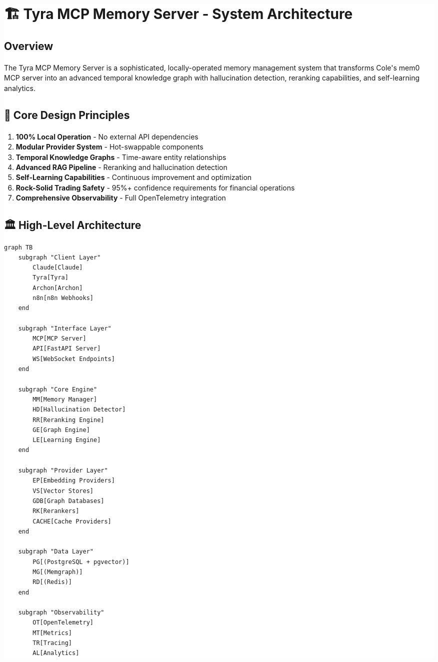 # 🏗️ Tyra MCP Memory Server - System Architecture

## Overview

The Tyra MCP Memory Server is a sophisticated, locally-operated memory management system that transforms Cole's mem0 MCP server into an advanced temporal knowledge graph with hallucination detection, reranking capabilities, and self-learning analytics.

## 🎯 Core Design Principles

1. **100% Local Operation** - No external API dependencies
2. **Modular Provider System** - Hot-swappable components
3. **Temporal Knowledge Graphs** - Time-aware entity relationships
4. **Advanced RAG Pipeline** - Reranking and hallucination detection
5. **Self-Learning Capabilities** - Continuous improvement and optimization
6. **Rock-Solid Trading Safety** - 95%+ confidence requirements for financial operations
7. **Comprehensive Observability** - Full OpenTelemetry integration

## 🏛️ High-Level Architecture

```mermaid
graph TB
    subgraph "Client Layer"
        Claude[Claude]
        Tyra[Tyra]
        Archon[Archon]
        n8n[n8n Webhooks]
    end
    
    subgraph "Interface Layer"
        MCP[MCP Server]
        API[FastAPI Server]
        WS[WebSocket Endpoints]
    end
    
    subgraph "Core Engine"
        MM[Memory Manager]
        HD[Hallucination Detector]
        RR[Reranking Engine]
        GE[Graph Engine]
        LE[Learning Engine]
    end
    
    subgraph "Provider Layer"
        EP[Embedding Providers]
        VS[Vector Stores]
        GDB[Graph Databases]
        RK[Rerankers]
        CACHE[Cache Providers]
    end
    
    subgraph "Data Layer"
        PG[(PostgreSQL + pgvector)]
        MG[(Memgraph)]
        RD[(Redis)]
    end
    
    subgraph "Observability"
        OT[OpenTelemetry]
        MT[Metrics]
        TR[Tracing]
        AL[Analytics]
```